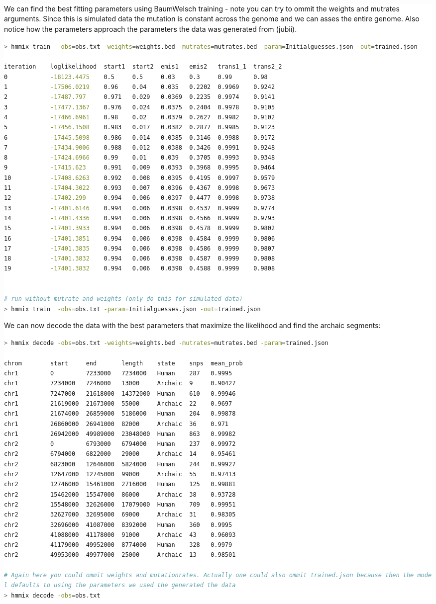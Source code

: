 We can find the best fitting parameters using BaumWelsch training - note you can try to ommit the weights and mutrates arguments. Since this is simulated data the mutation is constant across the genome and we can asses the entire genome. Also notice how the parameters approach the parameters the data was generated from (jubii).
```bash
> hmmix train  -obs=obs.txt -weights=weights.bed -mutrates=mutrates.bed -param=Initialguesses.json -out=trained.json

iteration    loglikelihood  start1  start2  emis1   emis2   trans1_1  trans2_2
0            -18123.4475    0.5     0.5     0.03    0.3     0.99      0.98
1            -17506.0219    0.96    0.04    0.035   0.2202  0.9969    0.9242
2            -17487.797     0.971   0.029   0.0369  0.2235  0.9974    0.9141
3            -17477.1367    0.976   0.024   0.0375  0.2404  0.9978    0.9105
4            -17466.6961    0.98    0.02    0.0379  0.2627  0.9982    0.9102
5            -17456.1508    0.983   0.017   0.0382  0.2877  0.9985    0.9123
6            -17445.5098    0.986   0.014   0.0385  0.3146  0.9988    0.9172
7            -17434.9006    0.988   0.012   0.0388  0.3426  0.9991    0.9248
8            -17424.6966    0.99    0.01    0.039   0.3705  0.9993    0.9348
9            -17415.623     0.991   0.009   0.0393  0.3968  0.9995    0.9464
10           -17408.6263    0.992   0.008   0.0395  0.4195  0.9997    0.9579
11           -17404.3022    0.993   0.007   0.0396  0.4367  0.9998    0.9673
12           -17402.299     0.994   0.006   0.0397  0.4477  0.9998    0.9738
13           -17401.6146    0.994   0.006   0.0398  0.4537  0.9999    0.9774
14           -17401.4336    0.994   0.006   0.0398  0.4566  0.9999    0.9793
15           -17401.3933    0.994   0.006   0.0398  0.4578  0.9999    0.9802
16           -17401.3851    0.994   0.006   0.0398  0.4584  0.9999    0.9806
17           -17401.3835    0.994   0.006   0.0398  0.4586  0.9999    0.9807
18           -17401.3832    0.994   0.006   0.0398  0.4587  0.9999    0.9808
19           -17401.3832    0.994   0.006   0.0398  0.4588  0.9999    0.9808


# run without mutrate and weights (only do this for simulated data)
> hmmix train  -obs=obs.txt -param=Initialguesses.json -out=trained.json
```

We can now decode the data with the best parameters that maximize the likelihood and find the archaic segments:

```bash
> hmmix decode -obs=obs.txt -weights=weights.bed -mutrates=mutrates.bed -param=trained.json

chrom        start     end       length    state    snps  mean_prob
chr1         0         7233000   7234000   Human    287   0.9995
chr1         7234000   7246000   13000     Archaic  9     0.90427
chr1         7247000   21618000  14372000  Human    610   0.99946
chr1         21619000  21673000  55000     Archaic  22    0.9697
chr1         21674000  26859000  5186000   Human    204   0.99878
chr1         26860000  26941000  82000     Archaic  36    0.971
chr1         26942000  49989000  23048000  Human    863   0.99982
chr2         0         6793000   6794000   Human    237   0.99972
chr2         6794000   6822000   29000     Archaic  14    0.95461
chr2         6823000   12646000  5824000   Human    244   0.99927
chr2         12647000  12745000  99000     Archaic  55    0.97413
chr2         12746000  15461000  2716000   Human    125   0.99881
chr2         15462000  15547000  86000     Archaic  38    0.93728
chr2         15548000  32626000  17079000  Human    709   0.99951
chr2         32627000  32695000  69000     Archaic  31    0.98305
chr2         32696000  41087000  8392000   Human    360   0.9995
chr2         41088000  41178000  91000     Archaic  43    0.96093
chr2         41179000  49952000  8774000   Human    328   0.9979
chr2         49953000  49977000  25000     Archaic  13    0.98501

# Again here you could ommit weights and mutationrates. Actually one could also ommit trained.json because then the model defaults to using the parameters we used the generated the data
> hmmix decode -obs=obs.txt
```